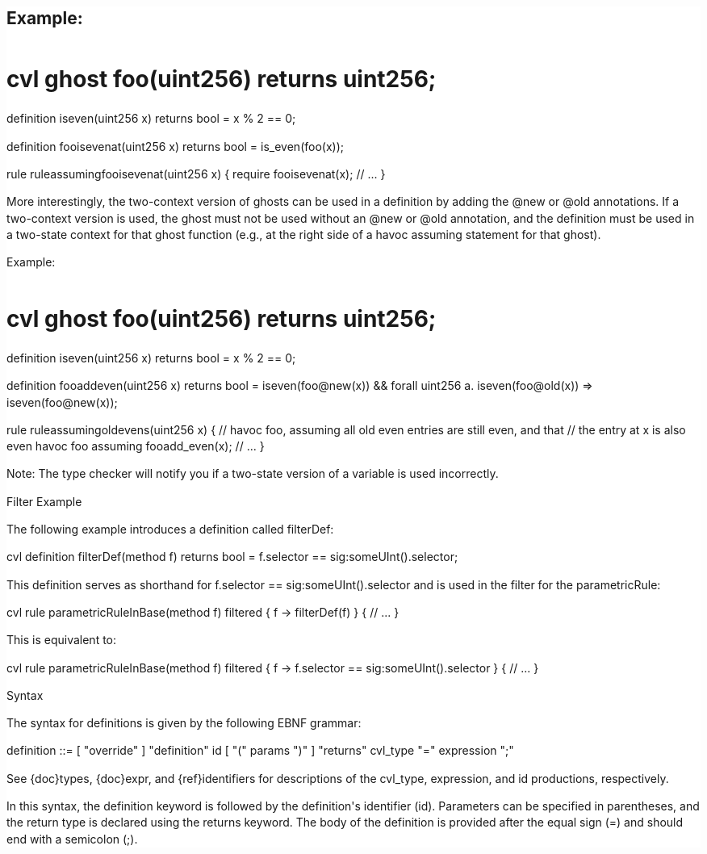 Example:
---
# cvl ghost foo(uint256) returns uint256;

definition iseven(uint256 x) returns bool = x % 2 == 0;

definition fooisevenat(uint256 x) returns bool = is_even(foo(x));

rule ruleassumingfooisevenat(uint256 x) { require fooisevenat(x); // ... }

More interestingly, the two-context version of ghosts can be used in a definition by adding the @new or @old annotations. If a two-context version is used, the ghost must not be used without an @new or @old annotation, and the definition must be used in a two-state context for that ghost function (e.g., at the right side of a havoc assuming statement for that ghost).

Example:

# cvl ghost foo(uint256) returns uint256;

definition iseven(uint256 x) returns bool = x % 2 == 0;

definition fooaddeven(uint256 x) returns bool = iseven(foo@new(x)) && forall uint256 a. iseven(foo@old(x)) => iseven(foo@new(x));

rule ruleassumingoldevens(uint256 x) { // havoc foo, assuming all old even entries are still even, and that // the entry at x is also even havoc foo assuming fooadd_even(x); // ... }

Note: The type checker will notify you if a two-state version of a variable is used incorrectly.

Filter Example

The following example introduces a definition called filterDef:

cvl definition filterDef(method f) returns bool = f.selector == sig:someUInt().selector;

This definition serves as shorthand for f.selector == sig:someUInt().selector and is used in the filter for the parametricRule:

cvl rule parametricRuleInBase(method f) filtered { f -> filterDef(f) } { // ... }

This is equivalent to:

cvl rule parametricRuleInBase(method f) filtered { f -> f.selector == sig:someUInt().selector } { // ... }

Syntax

The syntax for definitions is given by the following EBNF grammar:

definition ::= [ "override" ] "definition" id [ "(" params ")" ] "returns" cvl_type "=" expression ";"

See {doc}types, {doc}expr, and {ref}identifiers for descriptions of the cvl_type, expression, and id productions, respectively.

In this syntax, the definition keyword is followed by the definition's identifier (id). Parameters can be specified in parentheses, and the return type is declared using the returns keyword. The body of the definition is provided after the equal sign (=) and should end with a semicolon (;).

